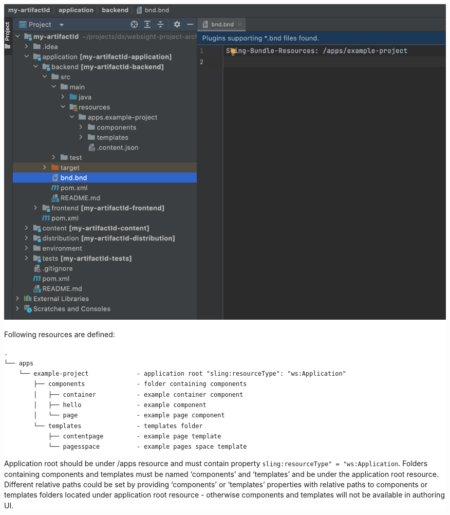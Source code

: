 ![Resource structure tree](img17.png)

Following resources are defined:

``` script
.
└── apps
    └── example-project             - application root "sling:resourceType": "ws:Application"
        ├── components              - folder containing components
        │   ├── container           - example container component
        │   ├── hello               - example component
        │   └── page                - example page component
        └── templates               - templates folder
            ├── contentpage         - example page template
            └── pagesspace          - example pages space template
```

Application root should be under /apps resource and must contain property `sling:resourceType" = "ws:Application`.
Folders containing components and templates must be named ‘components’ and ‘templates’ and be under the application root resource. Different relative paths could be set by providing ‘components’ or ‘templates’ properties with relative paths to components or templates folders located under application root resource - otherwise components and templates will not be available in authoring UI.
